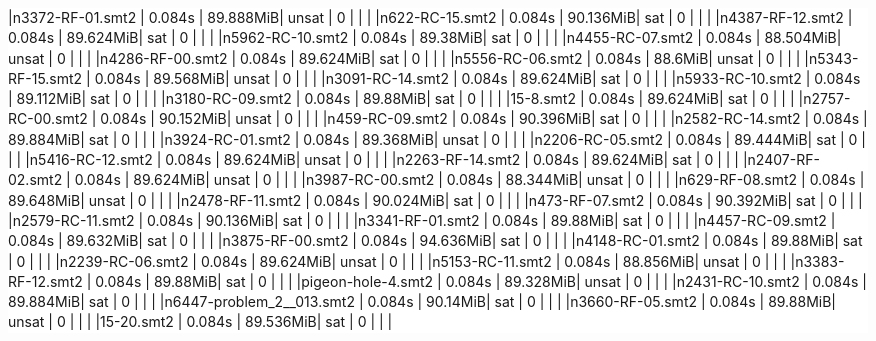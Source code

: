 |n3372-RF-01.smt2                                             |    0.084s | 89.888MiB| unsat | 0 |  |  |
|n622-RC-15.smt2                                              |    0.084s | 90.136MiB| sat | 0 |  |  |
|n4387-RF-12.smt2                                             |    0.084s | 89.624MiB| sat | 0 |  |  |
|n5962-RC-10.smt2                                             |    0.084s | 89.38MiB| sat | 0 |  |  |
|n4455-RC-07.smt2                                             |    0.084s | 88.504MiB| unsat | 0 |  |  |
|n4286-RF-00.smt2                                             |    0.084s | 89.624MiB| sat | 0 |  |  |
|n5556-RC-06.smt2                                             |    0.084s | 88.6MiB| unsat | 0 |  |  |
|n5343-RF-15.smt2                                             |    0.084s | 89.568MiB| unsat | 0 |  |  |
|n3091-RC-14.smt2                                             |    0.084s | 89.624MiB| sat | 0 |  |  |
|n5933-RC-10.smt2                                             |    0.084s | 89.112MiB| sat | 0 |  |  |
|n3180-RC-09.smt2                                             |    0.084s | 89.88MiB| sat | 0 |  |  |
|15-8.smt2                                                    |    0.084s | 89.624MiB| sat | 0 |  |  |
|n2757-RC-00.smt2                                             |    0.084s | 90.152MiB| unsat | 0 |  |  |
|n459-RC-09.smt2                                              |    0.084s | 90.396MiB| sat | 0 |  |  |
|n2582-RC-14.smt2                                             |    0.084s | 89.884MiB| sat | 0 |  |  |
|n3924-RC-01.smt2                                             |    0.084s | 89.368MiB| unsat | 0 |  |  |
|n2206-RC-05.smt2                                             |    0.084s | 89.444MiB| sat | 0 |  |  |
|n5416-RC-12.smt2                                             |    0.084s | 89.624MiB| unsat | 0 |  |  |
|n2263-RF-14.smt2                                             |    0.084s | 89.624MiB| sat | 0 |  |  |
|n2407-RF-02.smt2                                             |    0.084s | 89.624MiB| unsat | 0 |  |  |
|n3987-RC-00.smt2                                             |    0.084s | 88.344MiB| unsat | 0 |  |  |
|n629-RF-08.smt2                                              |    0.084s | 89.648MiB| unsat | 0 |  |  |
|n2478-RF-11.smt2                                             |    0.084s | 90.024MiB| sat | 0 |  |  |
|n473-RF-07.smt2                                              |    0.084s | 90.392MiB| sat | 0 |  |  |
|n2579-RC-11.smt2                                             |    0.084s | 90.136MiB| sat | 0 |  |  |
|n3341-RF-01.smt2                                             |    0.084s | 89.88MiB| sat | 0 |  |  |
|n4457-RC-09.smt2                                             |    0.084s | 89.632MiB| sat | 0 |  |  |
|n3875-RF-00.smt2                                             |    0.084s | 94.636MiB| sat | 0 |  |  |
|n4148-RC-01.smt2                                             |    0.084s | 89.88MiB| sat | 0 |  |  |
|n2239-RC-06.smt2                                             |    0.084s | 89.624MiB| unsat | 0 |  |  |
|n5153-RC-11.smt2                                             |    0.084s | 88.856MiB| unsat | 0 |  |  |
|n3383-RF-12.smt2                                             |    0.084s | 89.88MiB| sat | 0 |  |  |
|pigeon-hole-4.smt2                                           |    0.084s | 89.328MiB| unsat | 0 |  |  |
|n2431-RC-10.smt2                                             |    0.084s | 89.884MiB| sat | 0 |  |  |
|n6447-problem_2__013.smt2                                    |    0.084s | 90.14MiB| sat | 0 |  |  |
|n3660-RF-05.smt2                                             |    0.084s | 89.88MiB| unsat | 0 |  |  |
|15-20.smt2                                                   |    0.084s | 89.536MiB| sat | 0 |  |  |